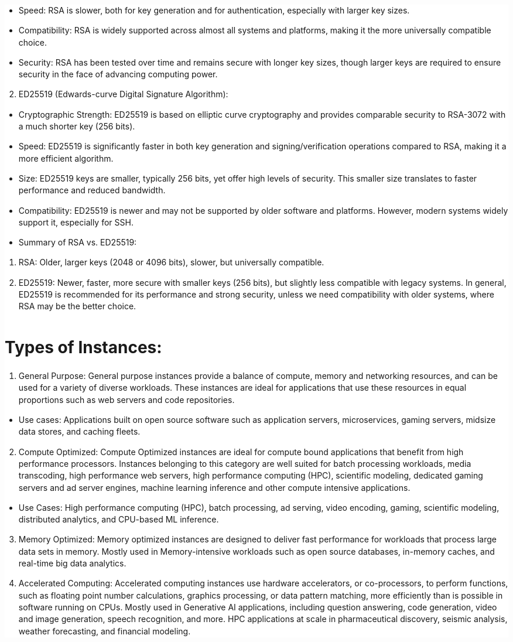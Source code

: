 - Speed: RSA is slower, both for key generation and for authentication, especially with larger key sizes.

- Compatibility: RSA is widely supported across almost all systems and platforms, making it the more universally compatible choice.

- Security: RSA has been tested over time and remains secure with longer key sizes, though larger keys are required to ensure security in the face of advancing computing power.


2. ED25519 (Edwards-curve Digital Signature Algorithm):

- Cryptographic Strength: ED25519 is based on elliptic curve cryptography and provides comparable security to RSA-3072 with a much shorter key (256 bits).

- Speed: ED25519 is significantly faster in both key generation and signing/verification operations compared to RSA, making it a more efficient algorithm.

- Size: ED25519 keys are smaller, typically 256 bits, yet offer high levels of security. This smaller size translates to faster performance and reduced bandwidth.

- Compatibility: ED25519 is newer and may not be supported by older software and platforms. However, modern systems widely support it, especially for SSH.

* Summary of RSA vs. ED25519:

1. RSA: Older, larger keys (2048 or 4096 bits), slower, but universally compatible.

2. ED25519: Newer, faster, more secure with smaller keys (256 bits), but slightly less compatible with legacy systems. In general, ED25519 is recommended for its performance and strong security, unless we need compatibility with older systems, where RSA may be the better choice.


# Types of Instances:

1. General Purpose: General purpose instances provide a balance of compute, memory and networking resources, and can be used for a variety of diverse workloads. These instances are ideal for applications that use these resources in equal proportions such as web servers and code repositories. 

* Use cases: Applications built on open source software such as application servers, microservices, gaming servers, midsize data stores, and caching fleets. 


2. Compute Optimized: Compute Optimized instances are ideal for compute bound applications that benefit from high performance processors. Instances belonging to this category are well suited for batch processing workloads, media transcoding, high performance web servers, high performance computing (HPC), scientific modeling, dedicated gaming servers and ad server engines, machine learning inference and other compute intensive applications.

* Use Cases: High performance computing (HPC), batch processing, ad serving, video encoding, gaming, scientific modeling, distributed analytics, and CPU-based ML inference.


3. Memory Optimized: Memory optimized instances are designed to deliver fast performance for workloads that process large data sets in memory. Mostly used in Memory-intensive workloads such as open source databases, in-memory caches, and real-time big data analytics.


4. Accelerated Computing: Accelerated computing instances use hardware accelerators, or co-processors, to perform functions, such as floating point number calculations, graphics processing, or data pattern matching, more efficiently than is possible in software running on CPUs. Mostly used in Generative AI applications, including question answering, code generation, video and image generation, speech recognition, and more. HPC applications at scale in pharmaceutical discovery, seismic analysis, weather forecasting, and financial modeling.

